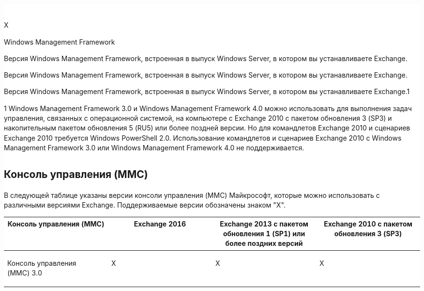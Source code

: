 <td><p> </p></td>
<td><p>X</p></td>
</tr>
<tr class="even">
<td><p>Windows Management Framework</p></td>
<td><p>Версия Windows Management Framework, встроенная в выпуск Windows Server, в котором вы устанавливаете Exchange.</p></td>
<td><p>Версия Windows Management Framework, встроенная в выпуск Windows Server, в котором вы устанавливаете Exchange.</p></td>
<td><p>Версия Windows Management Framework, встроенная в выпуск Windows Server, в котором вы устанавливаете Exchange.1</p></td>
</tr>
</tbody>
</table>


1 Windows Management Framework 3.0 и Windows Management Framework 4.0 можно использовать для выполнения задач управления, связанных с операционной системой, на компьютере с Exchange 2010 с пакетом обновления 3 (SP3) и накопительным пакетом обновления 5 (RU5) или более поздней версии. Но для командлетов Exchange 2010 и сценариев Exchange 2010 требуется Windows PowerShell 2.0. Использование командлетов и сценариев Exchange 2010 с Windows Management Framework 3.0 или Windows Management Framework 4.0 не поддерживается.

## Консоль управления (MMC)

В следующей таблице указаны версии консоли управления (MMC) Майкрософт, которые можно использовать с различными версиями Exchange. Поддерживаемые версии обозначены знаком "X".


<table>
<colgroup>
<col style="width: 25%" />
<col style="width: 25%" />
<col style="width: 25%" />
<col style="width: 25%" />
</colgroup>
<thead>
<tr class="header">
<th>Консоль управления (MMC)</th>
<th>Exchange 2016</th>
<th>Exchange 2013 с пакетом обновления 1 (SP1) или более поздних версий</th>
<th>Exchange 2010 с пакетом обновления 3 (SP3)</th>
</tr>
</thead>
<tbody>
<tr class="odd">
<td><p>Консоль управления (MMC) 3.0</p></td>
<td><p>X</p></td>
<td><p>X</p></td>
<td><p>X</p></td>
</tr>
</tbody>
</table>
